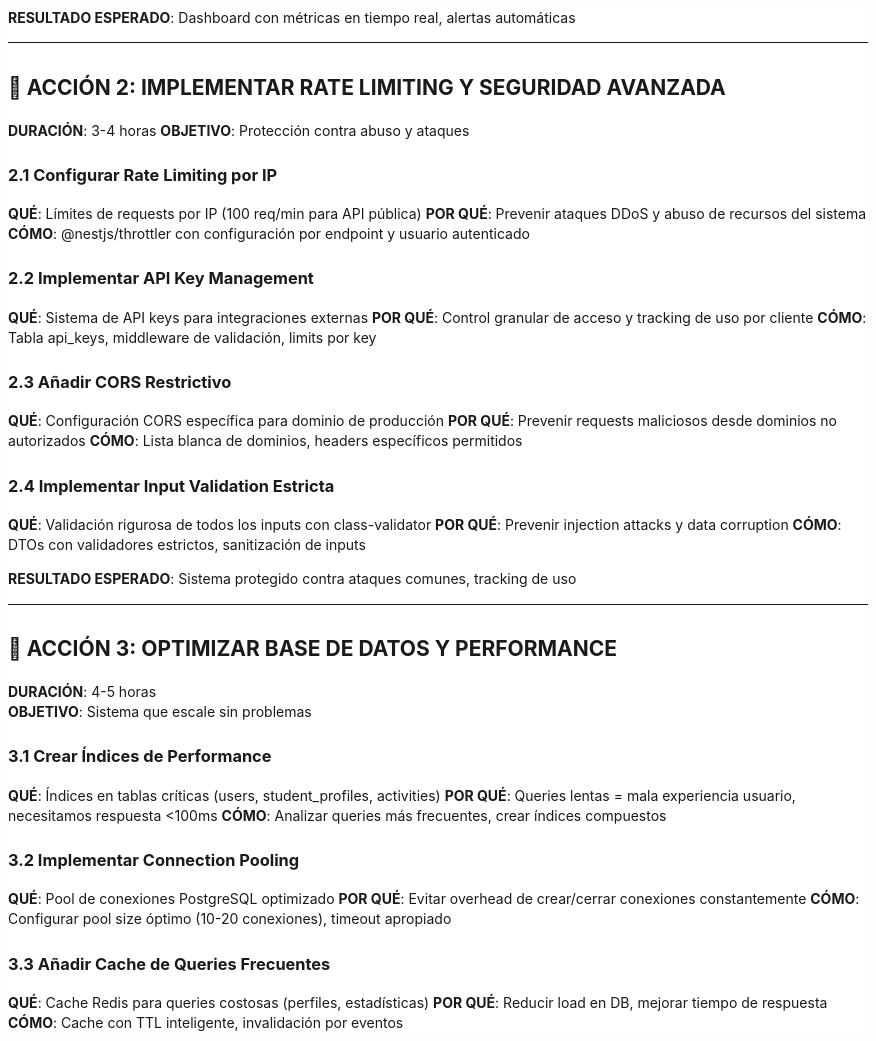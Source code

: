 **RESULTADO ESPERADO**: Dashboard con métricas en tiempo real, alertas automáticas

---

## 🎯 ACCIÓN 2: IMPLEMENTAR RATE LIMITING Y SEGURIDAD AVANZADA  
**DURACIÓN**: 3-4 horas
**OBJETIVO**: Protección contra abuso y ataques

### 2.1 Configurar Rate Limiting por IP
**QUÉ**: Límites de requests por IP (100 req/min para API pública)
**POR QUÉ**: Prevenir ataques DDoS y abuso de recursos del sistema
**CÓMO**: @nestjs/throttler con configuración por endpoint y usuario autenticado

### 2.2 Implementar API Key Management
**QUÉ**: Sistema de API keys para integraciones externas
**POR QUÉ**: Control granular de acceso y tracking de uso por cliente
**CÓMO**: Tabla api_keys, middleware de validación, limits por key

### 2.3 Añadir CORS Restrictivo
**QUÉ**: Configuración CORS específica para dominio de producción
**POR QUÉ**: Prevenir requests maliciosos desde dominios no autorizados
**CÓMO**: Lista blanca de dominios, headers específicos permitidos

### 2.4 Implementar Input Validation Estricta
**QUÉ**: Validación rigurosa de todos los inputs con class-validator
**POR QUÉ**: Prevenir injection attacks y data corruption
**CÓMO**: DTOs con validadores estrictos, sanitización de inputs

**RESULTADO ESPERADO**: Sistema protegido contra ataques comunes, tracking de uso

---

## 🎯 ACCIÓN 3: OPTIMIZAR BASE DE DATOS Y PERFORMANCE
**DURACIÓN**: 4-5 horas  
**OBJETIVO**: Sistema que escale sin problemas

### 3.1 Crear Índices de Performance
**QUÉ**: Índices en tablas críticas (users, student_profiles, activities)
**POR QUÉ**: Queries lentas = mala experiencia usuario, necesitamos respuesta <100ms
**CÓMO**: Analizar queries más frecuentes, crear índices compuestos

### 3.2 Implementar Connection Pooling
**QUÉ**: Pool de conexiones PostgreSQL optimizado
**POR QUÉ**: Evitar overhead de crear/cerrar conexiones constantemente
**CÓMO**: Configurar pool size óptimo (10-20 conexiones), timeout apropiado

### 3.3 Añadir Cache de Queries Frecuentes
**QUÉ**: Cache Redis para queries costosas (perfiles, estadísticas)
**POR QUÉ**: Reducir load en DB, mejorar tiempo de respuesta
**CÓMO**: Cache con TTL inteligente, invalidación por eventos
